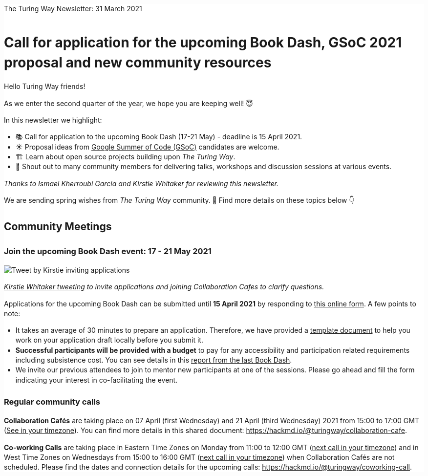 The Turing Way Newsletter: 31 March 2021

# Call for application for the upcoming Book Dash, GSoC 2021 proposal and new community resources

Hello Turing Way friends!

As we enter the second quarter of the year, we hope you are keeping well! 😇

In this newsletter we highlight:
* 📚 Call for application to the [upcoming Book Dash](https://forms.gle/nDd5KzQaXQrkZ6Hn8) (17-21 May) - deadline is 15 April 2021.
* ☀️ Proposal ideas from [Google Summer of Code (GSoC)](https://github.com/alan-turing-institute/the-turing-way/issues/1787) candidates are welcome.
* 🏗 Learn about open source projects building upon _The Turing Way_.
* 🥁 Shout out to many community members for delivering talks, workshops and discussion sessions at various events.

*Thanks to Ismael Kherroubi Garcia and Kirstie Whitaker for reviewing this newsletter.*

We are sending spring wishes from _The Turing Way_ community. 🌸
Find more details on these topics below 👇

## Community Meetings

### Join the upcoming Book Dash event: 17 - 21 May 2021

![Tweet by Kirstie inviting applications](images/2021-03-KW-1.png)

*[Kirstie Whitaker tweeting](https://twitter.com/kirstie_j/status/1372105545646276611?s=20) to invite applications and joining Collaboration Cafes to clarify  questions.*

Applications for the upcoming Book Dash can be submitted until **15 April 2021** by responding to [this online form](https://forms.gle/nDd5KzQaXQrkZ6Hn8). A few points to note:
* It takes an average of 30 minutes to prepare an application.
Therefore, we have provided a [template document](https://tinyurl.com/tw-bookdash-template) to help you work on your application draft locally before you submit it.
* **Successful participants will be provided with a budget** to pay for any accessibility and participation related requirements including subsistence cost.
You can see details in this [report from the last Book Dash](https://github.com/alan-turing-institute/the-turing-way/blob/main/workshops/book-dash/book-dash-nov20-report.md).
* We invite our previous attendees to join to mentor new participants at one of the sessions.
Please go ahead and fill the form indicating your interest in co-facilitating the event.

### Regular community calls

**Collaboration Cafés** are taking place on 07 April (first Wednesday) and 21 April (third Wednesday) 2021 from 15:00 to 17:00 GMT ([See in your timezone](https://arewemeetingyet.com/London/2021-04-07/15:00)).
You can find more details in this shared document: https://hackmd.io/@turingway/collaboration-cafe.

**Co-working Calls** are taking place in Eastern Time Zones on Monday from 11:00 to 12:00 GMT  ([next call in your timezone](https://arewemeetingyet.com/London/2021-04-05/11:00)) and in West Time Zones on Wednesdays from 15:00 to 16:00 GMT ([next call in your timezone](https://arewemeetingyet.com/London/2021-04-14/15:00)) when Collaboration Cafés are not scheduled.
Please find the dates and connection details for the upcoming calls: https://hackmd.io/@turingway/coworking-call.

